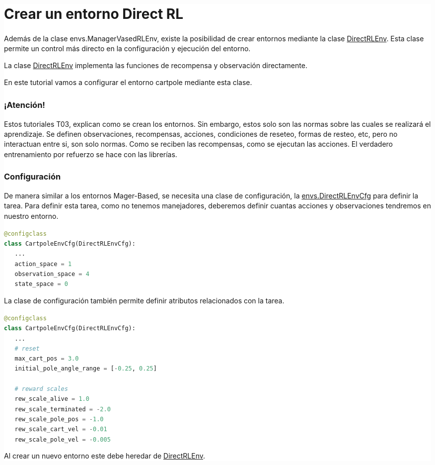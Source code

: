 # Crear un entorno Direct RL
Además de la clase envs.ManagerVasedRLEnv, existe la posibilidad de crear entornos mediante la clase [DirectRLEnv](https://isaac-sim.github.io/IsaacLab/main/source/api/lab/isaaclab.envs.html#isaaclab.envs.DirectRLEnv). Esta clase permite un control más directo en la configuración y ejecución del entorno.

La clase [DirectRLEnv](https://isaac-sim.github.io/IsaacLab/main/source/api/lab/isaaclab.envs.html#isaaclab.envs.DirectRLEnv) implementa las funciones de recompensa y observación directamente.

En este tutorial vamos a configurar el entorno cartpole mediante esta clase.

### ¡Atención!
Estos tutoriales T03, explican como se crean los entornos. Sin embargo, estos solo son las normas sobre las cuales se realizará el aprendizaje. Se definen observaciones, recompensas, acciones, condiciones de reseteo, formas de resteo, etc, pero no interactuan entre si, son solo normas. Como se reciben las recompensas, como se ejecutan las acciones. El verdadero entrenamiento por refuerzo se hace con las librerías.

### Configuración
De manera similar a los entornos Mager-Based, se necesita una clase de configuración, la [envs.DirectRLEnvCfg](https://isaac-sim.github.io/IsaacLab/main/source/api/lab/isaaclab.envs.html#isaaclab.envs.DirectRLEnvCfg) para definir la tarea. Para definir esta tarea, como no tenemos manejadores, deberemos definir cuantas acciones y observaciones tendremos en nuestro entorno.

```python
@configclass
class CartpoleEnvCfg(DirectRLEnvCfg):
   ...
   action_space = 1
   observation_space = 4
   state_space = 0
```

La clase de configuración también permite definir atributos relacionados con la tarea.

```python
@configclass
class CartpoleEnvCfg(DirectRLEnvCfg):
   ...
   # reset
   max_cart_pos = 3.0
   initial_pole_angle_range = [-0.25, 0.25]

   # reward scales
   rew_scale_alive = 1.0
   rew_scale_terminated = -2.0
   rew_scale_pole_pos = -1.0
   rew_scale_cart_vel = -0.01
   rew_scale_pole_vel = -0.005
```

Al crear un nuevo entorno este debe heredar de [DirectRLEnv](https://isaac-sim.github.io/IsaacLab/main/source/api/lab/isaaclab.envs.html#isaaclab.envs.DirectRLEnv).
